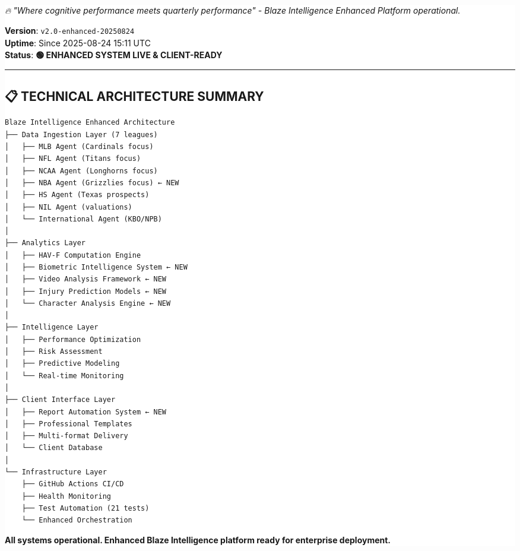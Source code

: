 *🔥 "Where cognitive performance meets quarterly performance" - Blaze Intelligence Enhanced Platform operational.*

**Version**: `v2.0-enhanced-20250824`  
**Uptime**: Since 2025-08-24 15:11 UTC  
**Status**: **🟢 ENHANCED SYSTEM LIVE & CLIENT-READY**

---

## 📋 **TECHNICAL ARCHITECTURE SUMMARY**

```
Blaze Intelligence Enhanced Architecture
├── Data Ingestion Layer (7 leagues)
│   ├── MLB Agent (Cardinals focus)
│   ├── NFL Agent (Titans focus) 
│   ├── NCAA Agent (Longhorns focus)
│   ├── NBA Agent (Grizzlies focus) ← NEW
│   ├── HS Agent (Texas prospects)
│   ├── NIL Agent (valuations)
│   └── International Agent (KBO/NPB)
│
├── Analytics Layer
│   ├── HAV-F Computation Engine
│   ├── Biometric Intelligence System ← NEW
│   ├── Video Analysis Framework ← NEW
│   ├── Injury Prediction Models ← NEW
│   └── Character Analysis Engine ← NEW
│
├── Intelligence Layer
│   ├── Performance Optimization
│   ├── Risk Assessment
│   ├── Predictive Modeling
│   └── Real-time Monitoring
│
├── Client Interface Layer
│   ├── Report Automation System ← NEW
│   ├── Professional Templates
│   ├── Multi-format Delivery
│   └── Client Database
│
└── Infrastructure Layer
    ├── GitHub Actions CI/CD
    ├── Health Monitoring
    ├── Test Automation (21 tests)
    └── Enhanced Orchestration
```

**All systems operational. Enhanced Blaze Intelligence platform ready for enterprise deployment.**